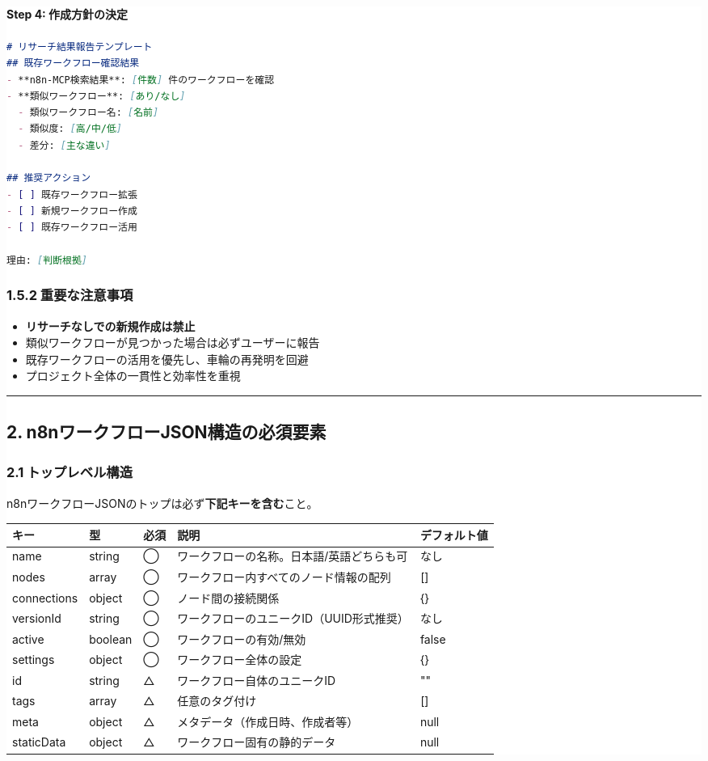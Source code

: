 #### Step 4: 作成方針の決定
```markdown
# リサーチ結果報告テンプレート
## 既存ワークフロー確認結果
- **n8n-MCP検索結果**: [件数] 件のワークフローを確認
- **類似ワークフロー**: [あり/なし]
  - 類似ワークフロー名: [名前]
  - 類似度: [高/中/低]
  - 差分: [主な違い]

## 推奨アクション
- [ ] 既存ワークフロー拡張
- [ ] 新規ワークフロー作成
- [ ] 既存ワークフロー活用

理由: [判断根拠]
```

### 1.5.2 重要な注意事項
- **リサーチなしでの新規作成は禁止**
- 類似ワークフローが見つかった場合は必ずユーザーに報告
- 既存ワークフローの活用を優先し、車輪の再発明を回避
- プロジェクト全体の一貫性と効率性を重視

---

## 2. n8nワークフローJSON構造の必須要素

### 2.1 トップレベル構造

n8nワークフローJSONのトップは必ず**下記キーを含む**こと。

| キー          | 型       | 必須 | 説明                                          | デフォルト値 |
| :----------- | :------- | :--- | :-------------------------------------------- | :---------- |
| name         | string   | ◯    | ワークフローの名称。日本語/英語どちらも可     | なし        |
| nodes        | array    | ◯    | ワークフロー内すべてのノード情報の配列        | []          |
| connections  | object   | ◯    | ノード間の接続関係                            | {}          |
| versionId    | string   | ◯    | ワークフローのユニークID（UUID形式推奨）      | なし        |
| active       | boolean  | ◯    | ワークフローの有効/無効                       | false       |
| settings     | object   | ◯    | ワークフロー全体の設定                        | {}          |
| id           | string   | △    | ワークフロー自体のユニークID                  | ""          |
| tags         | array    | △    | 任意のタグ付け                                | []          |
| meta         | object   | △    | メタデータ（作成日時、作成者等）              | null        |
| staticData   | object   | △    | ワークフロー固有の静的データ                  | null        |
